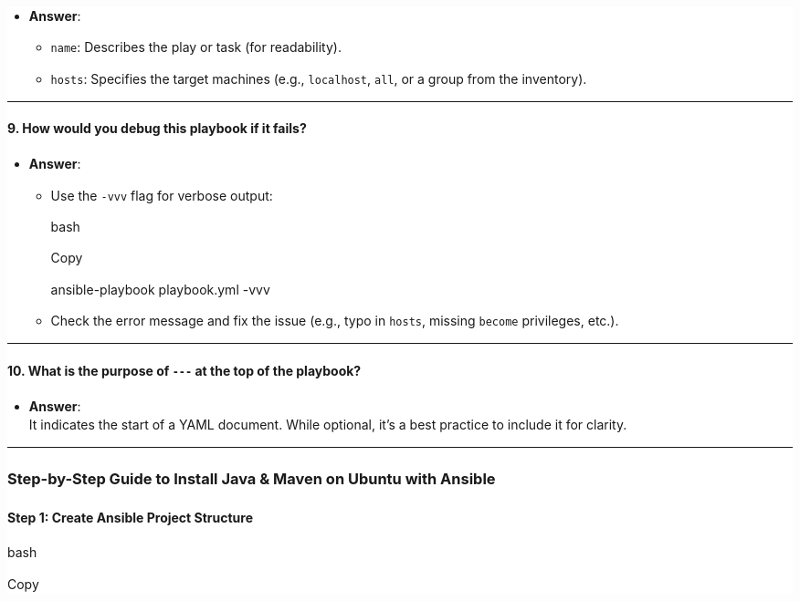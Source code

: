 - **Answer**:
  
  - `name`: Describes the play or task (for readability).
  
  - `hosts`: Specifies the target machines (e.g., `localhost`, `all`, or a group from the inventory).

---

#### **9. How would you debug this playbook if it fails?**

- **Answer**:
  
  - Use the `-vvv` flag for verbose output:
    
    bash
    
    Copy
    
    ansible-playbook playbook.yml -vvv
  
  - Check the error message and fix the issue (e.g., typo in `hosts`, missing `become` privileges, etc.).

---

#### **10. What is the purpose of `---` at the top of the playbook?**

- **Answer**:  
  It indicates the start of a YAML document. While optional, it’s a best practice to include it for clarity.

---



























### **Step-by-Step Guide to Install Java & Maven on Ubuntu with Ansible**

#### **Step 1: Create Ansible Project Structure**

bash

Copy
